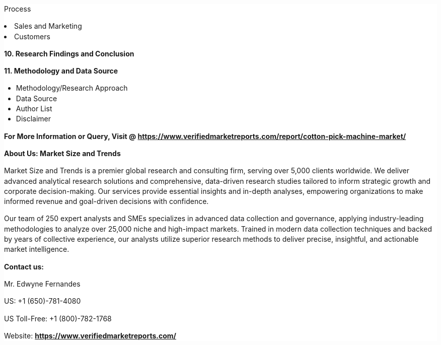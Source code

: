 Process</li><li>Sales and Marketing</li><li>Customers</li></ul><p><strong>10. Research Findings and Conclusion</strong></p><p><strong>11. Methodology and Data Source</strong></p><ul><li>Methodology/Research Approach</li><li>Data Source</li><li>Author List</li><li>Disclaimer</li></ul></p><p><strong>For More Information or Query, Visit @ <a href="https://www.verifiedmarketreports.com/report/cotton-pick-machine-market/">https://www.verifiedmarketreports.com/report/cotton-pick-machine-market/</a></strong></p><p><strong>About Us: Market Size and Trends</strong></p><p>Market Size and Trends is a premier global research and consulting firm, serving over 5,000 clients worldwide. We deliver advanced analytical research solutions and comprehensive, data-driven research studies tailored to inform strategic growth and corporate decision-making. Our services provide essential insights and in-depth analyses, empowering organizations to make informed revenue and goal-driven decisions with confidence.</p><p>Our team of 250 expert analysts and SMEs specializes in advanced data collection and governance, applying industry-leading methodologies to analyze over 25,000 niche and high-impact markets. Trained in modern data collection techniques and backed by years of collective experience, our analysts utilize superior research methods to deliver precise, insightful, and actionable market intelligence.</p><p><strong>Contact us:</strong></p><p>Mr. Edwyne Fernandes</p><p>US: +1 (650)-781-4080</p><p>US Toll-Free: +1 (800)-782-1768</p><p>Website: <strong><a href="https://www.verifiedmarketreports.com/">https://www.verifiedmarketreports.com/</a></strong></p>
 
